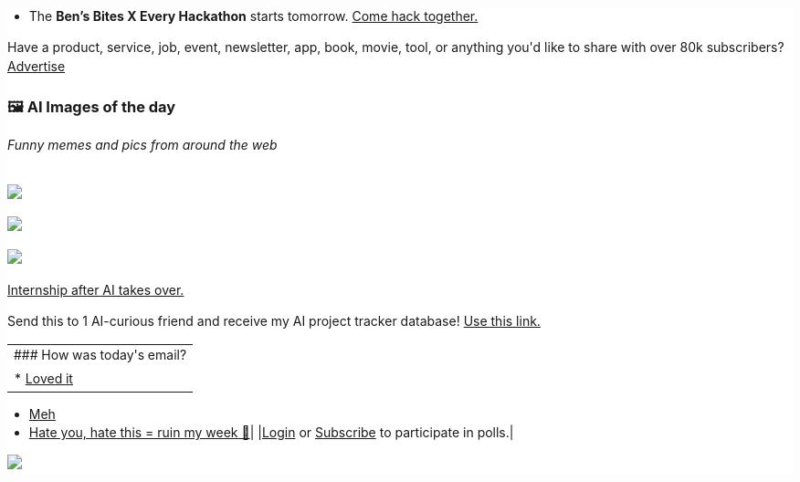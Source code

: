 - The **Ben’s Bites X Every Hackathon** starts tomorrow. [Come hack together.](https://partiful.com/e/0fN9ALmaWtArEtxvEWN9?utm_source=bensbites\&utm_medium=referral\&utm_campaign=google-search-killer-by-google)

Have a product, service, job, event, newsletter, app, book, movie, tool, or anything you'd like to share with over 80k subscribers?\
[Advertise](https://sponsor.bensbites.co/?utm_source=bensbites\&utm_medium=referral\&utm_campaign=google-search-killer-by-google)

### 🖼 AI Images of the day

###### Funny memes and pics from around the web

![](https://media.beehiiv.com/cdn-cgi/image/fit=scale-down,format=auto,onerror=redirect,quality=80/uploads/asset/file/41e094df-32ed-4c78-8367-801571614834/Line_1.png)

![](https://media.beehiiv.com/cdn-cgi/image/fit=scale-down,format=auto,onerror=redirect,quality=80/uploads/asset/file/3de08c17-fa82-45bb-9726-b6abfab2ffa3/image.png)

![](https://media.beehiiv.com/cdn-cgi/image/fit=scale-down,format=auto,onerror=redirect,quality=80/uploads/asset/file/7f2fb714-e31c-4def-ad26-3eff84b036fc/image.png)

[Internship after AI takes over.](https://www.reddit.com/r/weirddalle/comments/12o5snw/the_happiest_little_trench_digger/?utm_source=bensbites\&utm_medium=referral\&utm_campaign=google-search-killer-by-google)

Send this to 1 AI-curious friend and receive my AI project tracker database! [Use this link.](https://www.bensbites.co/subscribe?ref=PLACEHOLDER)

||
|:---|
|### How was today's email?|
|\* [Loved it](https://www.bensbites.co/login)

- [Meh](https://www.bensbites.co/login)
- [Hate you, hate this = ruin my week 🥹](https://www.bensbites.co/login)|
  |[Login](https://www.bensbites.co/login) or [Subscribe](https://www.bensbites.co/subscribe) to participate in polls.|

![](https://media.beehiiv.com/cdn-cgi/image/fit=scale-down,format=auto,onerror=redirect,quality=80/uploads/asset/file/1310d519-abf4-4f92-9bc3-cb3b0e6fed78/Screenshot_2022-12-13_at_14.55.58.png)
